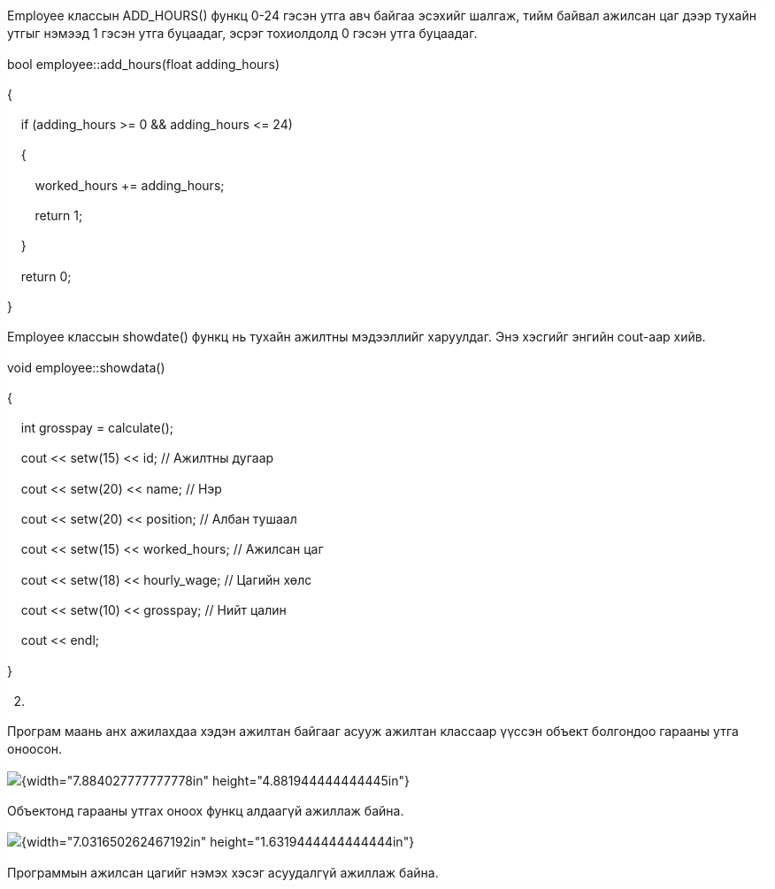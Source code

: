 Employee классын ADD\_HOURS() функц 0-24 гэсэн утга авч байгаа эсэхийг
шалгаж, тийм байвал ажилсан цаг дээр тухайн утгыг нэмээд 1 гэсэн утга
буцаадаг, эсрэг тохиолдолд 0 гэсэн утга буцаадаг.

bool employee::add\_hours(float adding\_hours)

{

    if (adding\_hours &gt;= 0 && adding\_hours &lt;= 24)

    {

        worked\_hours += adding\_hours;

        return 1;

    }

    return 0;

}

Employee классын showdate() функц нь тухайн ажилтны мэдээллийг
харуулдаг. Энэ хэсгийг энгийн cout-аар хийв.

void employee::showdata()

{

    int grosspay = calculate();

    cout &lt;&lt; setw(15) &lt;&lt; id; // Ажилтны дугаар

    cout &lt;&lt; setw(20) &lt;&lt; name; // Нэр

    cout &lt;&lt; setw(20) &lt;&lt; position; // Албан тушаал

    cout &lt;&lt; setw(15) &lt;&lt; worked\_hours; // Ажилсан цаг

    cout &lt;&lt; setw(18) &lt;&lt; hourly\_wage; // Цагийн хөлс

    cout &lt;&lt; setw(10) &lt;&lt; grosspay; // Нийт цалин

    cout &lt;&lt; endl;

}

2)

Програм маань анх ажилахдаа хэдэн ажилтан байгааг асууж ажилтан классаар
үүссэн объект болгондоо гарааны утга оноосон.

![](media/image1.png){width="7.884027777777778in"
height="4.881944444444445in"}

Объектонд гарааны утгах оноох функц алдаагүй ажиллаж байна.

![](media/image2.png){width="7.031650262467192in"
height="1.6319444444444444in"}

Программын ажилсан цагийг нэмэх хэсэг асуудалгүй ажиллаж байна.
